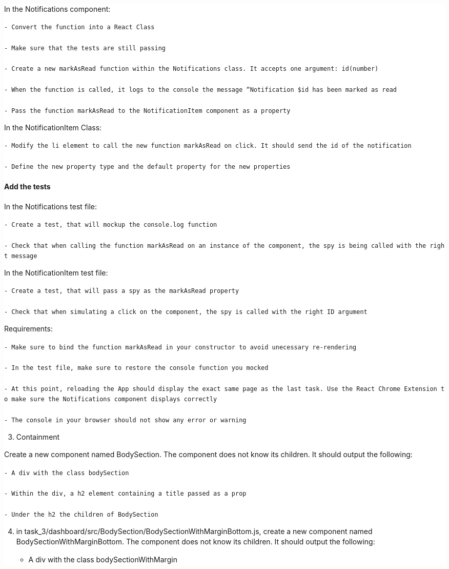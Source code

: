 In the Notifications component:

    - Convert the function into a React Class

    - Make sure that the tests are still passing

    - Create a new markAsRead function within the Notifications class. It accepts one argument: id(number)

    - When the function is called, it logs to the console the message “Notification $id has been marked as read

    - Pass the function markAsRead to the NotificationItem component as a property

In the NotificationItem Class:

    - Modify the li element to call the new function markAsRead on click. It should send the id of the notification

    - Define the new property type and the default property for the new properties

#### Add the tests

In the Notifications test file:

    - Create a test, that will mockup the console.log function

    - Check that when calling the function markAsRead on an instance of the component, the spy is being called with the right message

In the NotificationItem test file:

    - Create a test, that will pass a spy as the markAsRead property

    - Check that when simulating a click on the component, the spy is called with the right ID argument

Requirements:

    - Make sure to bind the function markAsRead in your constructor to avoid unecessary re-rendering

    - In the test file, make sure to restore the console function you mocked

    - At this point, reloading the App should display the exact same page as the last task. Use the React Chrome Extension to make sure the Notifications component displays correctly

    - The console in your browser should not show any error or warning

3. Containment

Create a new component named BodySection. The component does not know its children. It should output the following:

    - A div with the class bodySection

    - Within the div, a h2 element containing a title passed as a prop

    - Under the h2 the children of BodySection

4. in task_3/dashboard/src/BodySection/BodySectionWithMarginBottom.js, create a new component named BodySectionWithMarginBottom. The component does not know its children. It should output the following:

    - A div with the class bodySectionWithMargin
